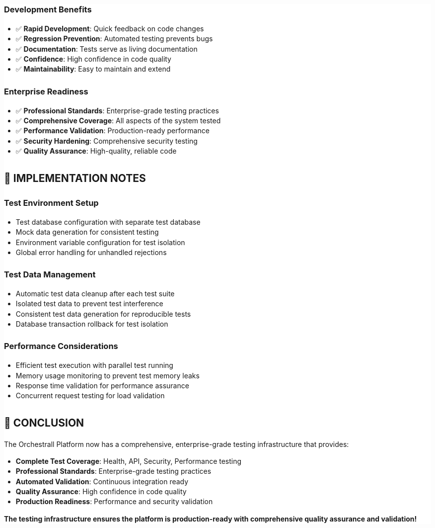 ### **Development Benefits**
- ✅ **Rapid Development**: Quick feedback on code changes
- ✅ **Regression Prevention**: Automated testing prevents bugs
- ✅ **Documentation**: Tests serve as living documentation
- ✅ **Confidence**: High confidence in code quality
- ✅ **Maintainability**: Easy to maintain and extend

### **Enterprise Readiness**
- ✅ **Professional Standards**: Enterprise-grade testing practices
- ✅ **Comprehensive Coverage**: All aspects of the system tested
- ✅ **Performance Validation**: Production-ready performance
- ✅ **Security Hardening**: Comprehensive security testing
- ✅ **Quality Assurance**: High-quality, reliable code

## **📝 IMPLEMENTATION NOTES**

### **Test Environment Setup**
- Test database configuration with separate test database
- Mock data generation for consistent testing
- Environment variable configuration for test isolation
- Global error handling for unhandled rejections

### **Test Data Management**
- Automatic test data cleanup after each test suite
- Isolated test data to prevent test interference
- Consistent test data generation for reproducible tests
- Database transaction rollback for test isolation

### **Performance Considerations**
- Efficient test execution with parallel test running
- Memory usage monitoring to prevent test memory leaks
- Response time validation for performance assurance
- Concurrent request testing for load validation

## **🎉 CONCLUSION**

The Orchestrall Platform now has a comprehensive, enterprise-grade testing infrastructure that provides:

- **Complete Test Coverage**: Health, API, Security, Performance testing
- **Professional Standards**: Enterprise-grade testing practices
- **Automated Validation**: Continuous integration ready
- **Quality Assurance**: High confidence in code quality
- **Production Readiness**: Performance and security validation

**The testing infrastructure ensures the platform is production-ready with comprehensive quality assurance and validation!**
